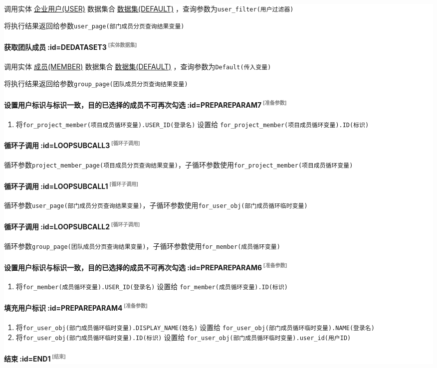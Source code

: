 

调用实体 [企业用户(USER)](module/Base/user.md) 数据集合 [数据集(DEFAULT)](module/Base/user#数据集合) ，查询参数为`user_filter(用户过滤器)`

将执行结果返回给参数`user_page(部门成员分页查询结果变量)`

#### 获取团队成员 :id=DEDATASET3<sup class="footnote-symbol"> <font color=gray size=1>[实体数据集]</font></sup>



调用实体 [成员(MEMBER)](module/Base/member.md) 数据集合 [数据集(DEFAULT)](module/Base/member#数据集合) ，查询参数为`Default(传入变量)`

将执行结果返回给参数`group_page(团队成员分页查询结果变量)`

#### 设置用户标识与标识一致，目的已选择的成员不可再次勾选 :id=PREPAREPARAM7<sup class="footnote-symbol"> <font color=gray size=1>[准备参数]</font></sup>



1. 将`for_project_member(项目成员循环变量).USER_ID(登录名)` 设置给  `for_project_member(项目成员循环变量).ID(标识)`

#### 循环子调用 :id=LOOPSUBCALL3<sup class="footnote-symbol"> <font color=gray size=1>[循环子调用]</font></sup>



循环参数`project_member_page(项目成员分页查询结果变量)`，子循环参数使用`for_project_member(项目成员循环变量)`
#### 循环子调用 :id=LOOPSUBCALL1<sup class="footnote-symbol"> <font color=gray size=1>[循环子调用]</font></sup>



循环参数`user_page(部门成员分页查询结果变量)`，子循环参数使用`for_user_obj(部门成员循环临时变量)`
#### 循环子调用 :id=LOOPSUBCALL2<sup class="footnote-symbol"> <font color=gray size=1>[循环子调用]</font></sup>



循环参数`group_page(团队成员分页查询结果变量)`，子循环参数使用`for_member(成员循环变量)`
#### 设置用户标识与标识一致，目的已选择的成员不可再次勾选 :id=PREPAREPARAM6<sup class="footnote-symbol"> <font color=gray size=1>[准备参数]</font></sup>



1. 将`for_member(成员循环变量).USER_ID(登录名)` 设置给  `for_member(成员循环变量).ID(标识)`

#### 填充用户标识 :id=PREPAREPARAM4<sup class="footnote-symbol"> <font color=gray size=1>[准备参数]</font></sup>



1. 将`for_user_obj(部门成员循环临时变量).DISPLAY_NAME(姓名)` 设置给  `for_user_obj(部门成员循环临时变量).NAME(登录名)`
2. 将`for_user_obj(部门成员循环临时变量).ID(标识)` 设置给  `for_user_obj(部门成员循环临时变量).user_id(用户ID)`

#### 结束 :id=END1<sup class="footnote-symbol"> <font color=gray size=1>[结束]</font></sup>
